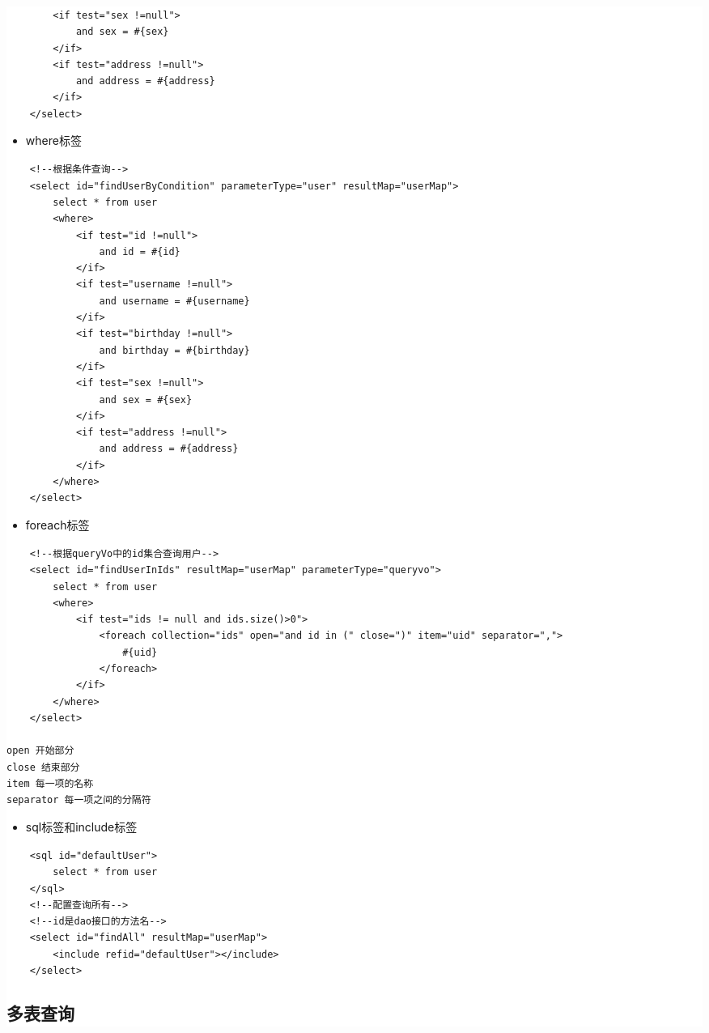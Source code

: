 ```
        <if test="sex !=null">
            and sex = #{sex}
        </if>
        <if test="address !=null">
            and address = #{address}
        </if>
    </select>
```
- where标签
```
    <!--根据条件查询-->
    <select id="findUserByCondition" parameterType="user" resultMap="userMap">
        select * from user
        <where>
            <if test="id !=null">
                and id = #{id}
            </if>
            <if test="username !=null">
                and username = #{username}
            </if>
            <if test="birthday !=null">
                and birthday = #{birthday}
            </if>
            <if test="sex !=null">
                and sex = #{sex}
            </if>
            <if test="address !=null">
                and address = #{address}
            </if>
        </where>
    </select>
```
- foreach标签
```
    <!--根据queryVo中的id集合查询用户-->
    <select id="findUserInIds" resultMap="userMap" parameterType="queryvo">
        select * from user
        <where>
            <if test="ids != null and ids.size()>0">
                <foreach collection="ids" open="and id in (" close=")" item="uid" separator=",">
                    #{uid}
                </foreach>
            </if>
        </where>
    </select>

open 开始部分
close 结束部分
item 每一项的名称
separator 每一项之间的分隔符
```
- sql标签和include标签
```
    <sql id="defaultUser">
        select * from user
    </sql>
    <!--配置查询所有-->
    <!--id是dao接口的方法名-->
    <select id="findAll" resultMap="userMap">
        <include refid="defaultUser"></include>
    </select>
```
## 多表查询
